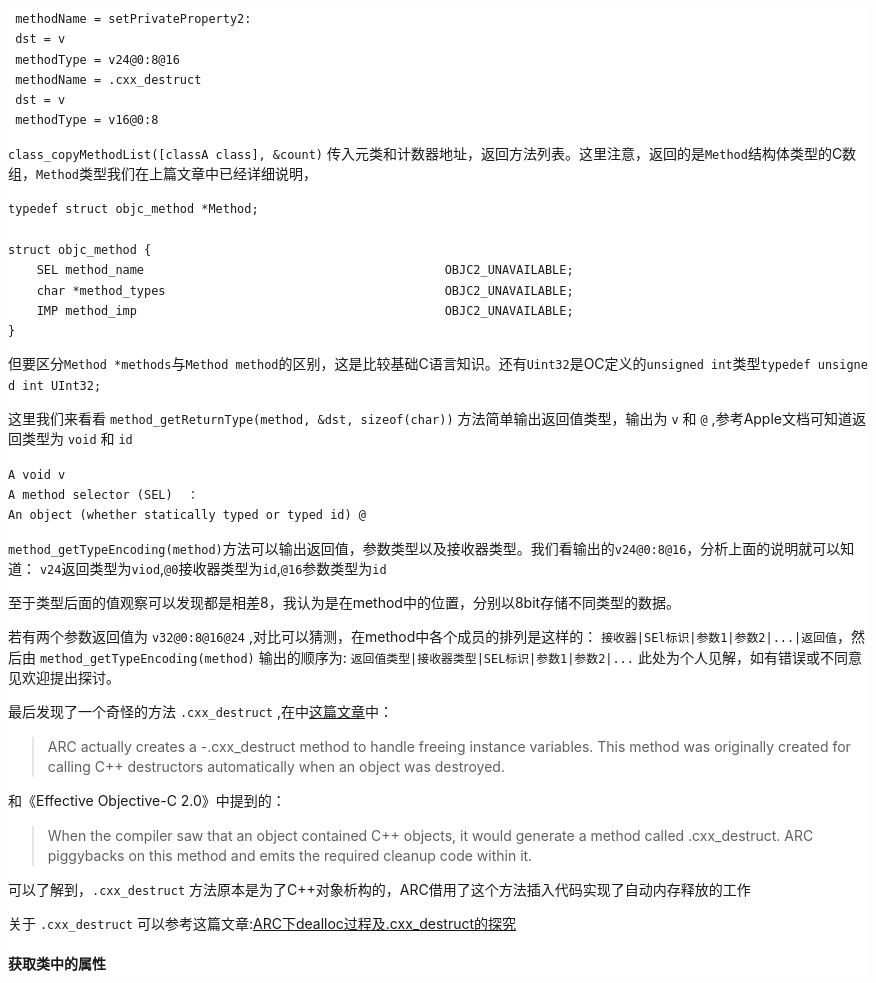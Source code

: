 ```
 methodName = setPrivateProperty2:
 dst = v
 methodType = v24@0:8@16
 methodName = .cxx_destruct
 dst = v
 methodType = v16@0:8

```

`class_copyMethodList([classA class], &count)` 传入元类和计数器地址，返回方法列表。这里注意，返回的是`Method`结构体类型的C数组，`Method`类型我们在上篇文章中已经详细说明，

```
typedef struct objc_method *Method;

struct objc_method {
    SEL method_name                                          OBJC2_UNAVAILABLE;
    char *method_types                                       OBJC2_UNAVAILABLE;
    IMP method_imp                                           OBJC2_UNAVAILABLE;
} 
```

但要区分`Method *methods`与`Method method`的区别，这是比较基础C语言知识。还有`Uint32`是OC定义的`unsigned int`类型`typedef unsigned int UInt32;`

这里我们来看看 `method_getReturnType(method, &dst, sizeof(char))` 方法简单输出返回值类型，输出为 `v` 和 `@` ,参考Apple文档可知道返回类型为 `void` 和 `id`

```
A void v
A method selector (SEL)  ：
An object (whether statically typed or typed id) @ 
```

`method_getTypeEncoding(method)`方法可以输出返回值，参数类型以及接收器类型。我们看输出的`v24@0:8@16`，分析上面的说明就可以知道： `v24`返回类型为`viod`,`@0`接收器类型为`id`,`@16`参数类型为`id`

至于类型后面的值观察可以发现都是相差8，我认为是在method中的位置，分别以8bit存储不同类型的数据。

若有两个参数返回值为 `v32@0:8@16@24` ,对比可以猜测，在method中各个成员的排列是这样的： `接收器|SEl标识|参数1|参数2|...|返回值`，然后由 `method_getTypeEncoding(method)` 输出的顺序为: `返回值类型|接收器类型|SEL标识|参数1|参数2|...` 此处为个人见解，如有错误或不同意见欢迎提出探讨。

最后发现了一个奇怪的方法 `.cxx_destruct` ,在中[这篇文章](http://my.safaribooksonline.com/book/programming/objective-c/9780132908641/3dot-memory-management/ch03)中：
>ARC actually creates a -.cxx_destruct method to handle freeing instance variables. This method was originally created for calling C++ destructors automatically when an object was destroyed.

和《Effective Objective-C 2.0》中提到的：
>When the compiler saw that an object contained C++ objects, it would generate a method called .cxx_destruct. ARC piggybacks on this method and emits the required cleanup code within it.

可以了解到，`.cxx_destruct` 方法原本是为了C++对象析构的，ARC借用了这个方法插入代码实现了自动内存释放的工作

关于 `.cxx_destruct` 可以参考这篇文章:[ARC下dealloc过程及.cxx_destruct的探究](http://blog.jobbole.com/65028/)

#### 获取类中的属性
